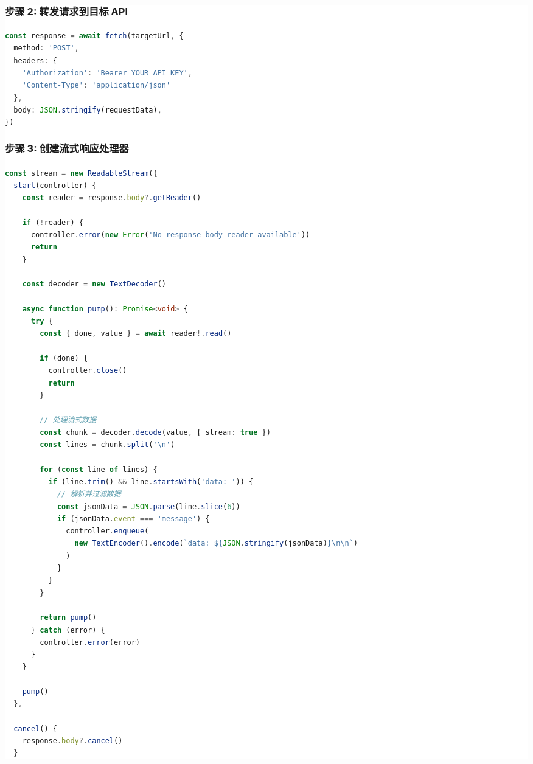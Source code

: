 ### 步骤 2: 转发请求到目标 API

```typescript
const response = await fetch(targetUrl, {
  method: 'POST',
  headers: {
    'Authorization': 'Bearer YOUR_API_KEY',
    'Content-Type': 'application/json'
  },
  body: JSON.stringify(requestData),
})
```

### 步骤 3: 创建流式响应处理器

```typescript
const stream = new ReadableStream({
  start(controller) {
    const reader = response.body?.getReader()
    
    if (!reader) {
      controller.error(new Error('No response body reader available'))
      return
    }

    const decoder = new TextDecoder()

    async function pump(): Promise<void> {
      try {
        const { done, value } = await reader!.read()
        
        if (done) {
          controller.close()
          return
        }

        // 处理流式数据
        const chunk = decoder.decode(value, { stream: true })
        const lines = chunk.split('\n')
        
        for (const line of lines) {
          if (line.trim() && line.startsWith('data: ')) {
            // 解析并过滤数据
            const jsonData = JSON.parse(line.slice(6))
            if (jsonData.event === 'message') {
              controller.enqueue(
                new TextEncoder().encode(`data: ${JSON.stringify(jsonData)}\n\n`)
              )
            }
          }
        }

        return pump()
      } catch (error) {
        controller.error(error)
      }
    }

    pump()
  },
  
  cancel() {
    response.body?.cancel()
  }
```